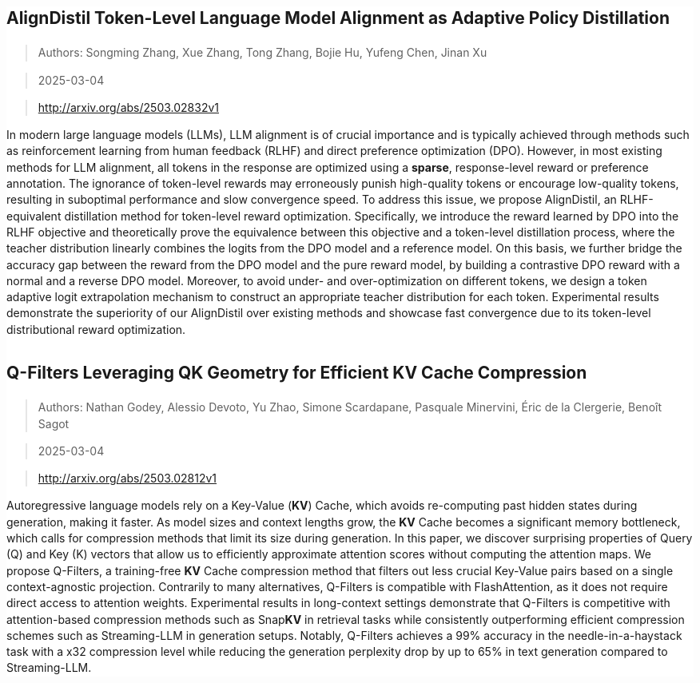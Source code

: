 
## AlignDistil Token-Level Language Model Alignment as Adaptive Policy Distillation

>Authors: Songming Zhang, Xue Zhang, Tong Zhang, Bojie Hu, Yufeng Chen, Jinan Xu

>2025-03-04

> http://arxiv.org/abs/2503.02832v1

In modern large language models (LLMs), LLM alignment is of crucial
importance and is typically achieved through methods such as reinforcement
learning from human feedback (RLHF) and direct preference optimization (DPO).
However, in most existing methods for LLM alignment, all tokens in the response
are optimized using a **sparse**, response-level reward or preference annotation.
The ignorance of token-level rewards may erroneously punish high-quality tokens
or encourage low-quality tokens, resulting in suboptimal performance and slow
convergence speed. To address this issue, we propose AlignDistil, an
RLHF-equivalent distillation method for token-level reward optimization.
Specifically, we introduce the reward learned by DPO into the RLHF objective
and theoretically prove the equivalence between this objective and a
token-level distillation process, where the teacher distribution linearly
combines the logits from the DPO model and a reference model. On this basis, we
further bridge the accuracy gap between the reward from the DPO model and the
pure reward model, by building a contrastive DPO reward with a normal and a
reverse DPO model. Moreover, to avoid under- and over-optimization on different
tokens, we design a token adaptive logit extrapolation mechanism to construct
an appropriate teacher distribution for each token. Experimental results
demonstrate the superiority of our AlignDistil over existing methods and
showcase fast convergence due to its token-level distributional reward
optimization.


## Q-Filters Leveraging QK Geometry for Efficient KV Cache Compression

>Authors: Nathan Godey, Alessio Devoto, Yu Zhao, Simone Scardapane, Pasquale Minervini, Éric de la Clergerie, Benoît Sagot

>2025-03-04

> http://arxiv.org/abs/2503.02812v1

Autoregressive language models rely on a Key-Value (**KV**) Cache, which avoids
re-computing past hidden states during generation, making it faster. As model
sizes and context lengths grow, the **KV** Cache becomes a significant memory
bottleneck, which calls for compression methods that limit its size during
generation. In this paper, we discover surprising properties of Query (Q) and
Key (K) vectors that allow us to efficiently approximate attention scores
without computing the attention maps. We propose Q-Filters, a training-free **KV**
Cache compression method that filters out less crucial Key-Value pairs based on
a single context-agnostic projection. Contrarily to many alternatives,
Q-Filters is compatible with FlashAttention, as it does not require direct
access to attention weights. Experimental results in long-context settings
demonstrate that Q-Filters is competitive with attention-based compression
methods such as Snap**KV** in retrieval tasks while consistently outperforming
efficient compression schemes such as Streaming-LLM in generation setups.
Notably, Q-Filters achieves a 99% accuracy in the needle-in-a-haystack task
with a x32 compression level while reducing the generation perplexity drop by
up to 65% in text generation compared to Streaming-LLM.
